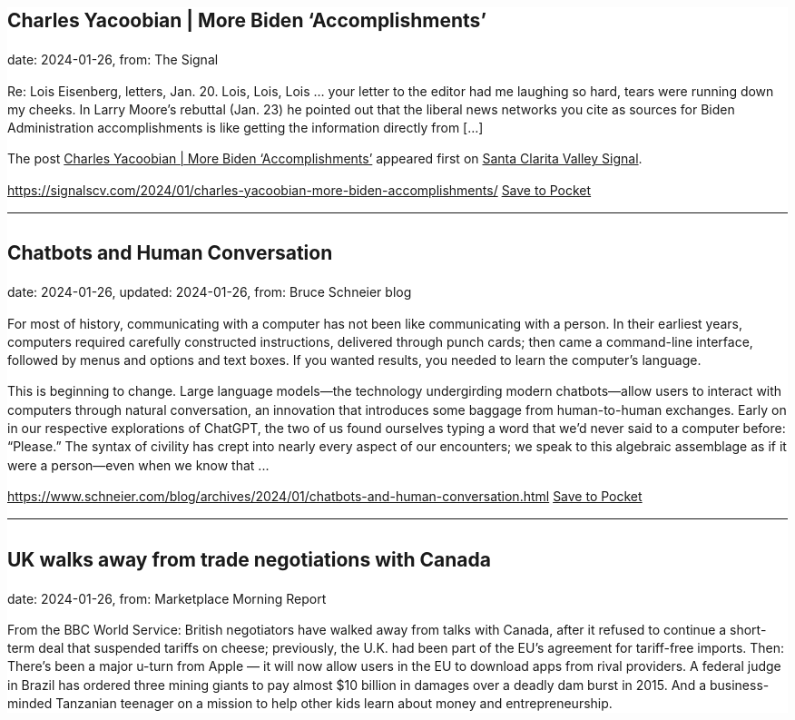 ## Charles Yacoobian | More Biden ‘Accomplishments’

date: 2024-01-26, from: The Signal

<p>Re: Lois Eisenberg, letters, Jan. 20. Lois, Lois, Lois … your letter to the editor had me laughing so hard, tears were running down my cheeks. In Larry Moore’s rebuttal (Jan. 23) he pointed out that the liberal news networks you cite as sources for Biden Administration accomplishments is like getting the information directly from [&#8230;]</p>
<p>The post <a rel="nofollow" href="https://signalscv.com/2024/01/charles-yacoobian-more-biden-accomplishments/">Charles Yacoobian | More Biden ‘Accomplishments’</a> appeared first on <a rel="nofollow" href="https://signalscv.com">Santa Clarita Valley Signal</a>.</p>


<span class="feed-item-link">
<a href="https://signalscv.com/2024/01/charles-yacoobian-more-biden-accomplishments/">https://signalscv.com/2024/01/charles-yacoobian-more-biden-accomplishments/</a> <a href="https://getpocket.com/save" class="pocket-btn" data-lang="en" data-save-url="https://signalscv.com/2024/01/charles-yacoobian-more-biden-accomplishments/">Save to Pocket</a>
</span>

---

## Chatbots and Human Conversation

date: 2024-01-26, updated: 2024-01-26, from: Bruce Schneier blog

<p>For most of history, communicating with a computer has not been like communicating with a person. In their earliest years, computers required carefully constructed instructions, delivered through punch cards; then came a command-line interface, followed by menus and options and text boxes. If you wanted results, you needed to learn the computer&#8217;s language.</p>
<p>This is beginning to change. Large language models&#8212;the technology undergirding modern chatbots&#8212;allow users to interact with computers through natural conversation, an innovation that introduces some baggage from human-to-human exchanges. Early on in our respective explorations of ChatGPT, the two of us found ourselves typing a word that we&#8217;d never said to a computer before: &#8220;Please.&#8221; The syntax of civility has crept into nearly every aspect of our encounters; we speak to this algebraic assemblage as if it were a person&#8212;even when we know that ...</p>

<span class="feed-item-link">
<a href="https://www.schneier.com/blog/archives/2024/01/chatbots-and-human-conversation.html">https://www.schneier.com/blog/archives/2024/01/chatbots-and-human-conversation.html</a> <a href="https://getpocket.com/save" class="pocket-btn" data-lang="en" data-save-url="https://www.schneier.com/blog/archives/2024/01/chatbots-and-human-conversation.html">Save to Pocket</a>
</span>

---

## UK walks away from trade negotiations with Canada

date: 2024-01-26, from: Marketplace Morning Report

<p>From the BBC World Service: British negotiators have walked away from talks with Canada, after it refused to continue a short-term deal that suspended tariffs on cheese; previously, the U.K. had been part of the EU&#8217;s agreement for tariff-free imports. Then: There&#8217;s been a major u-turn from Apple — it will now allow users in the EU to download apps from rival providers. A federal judge in Brazil has ordered three mining giants to pay almost $10 billion in damages over a deadly dam burst in 2015. And a business-minded Tanzanian teenager on a mission to help other kids learn about money and entrepreneurship.</p>
